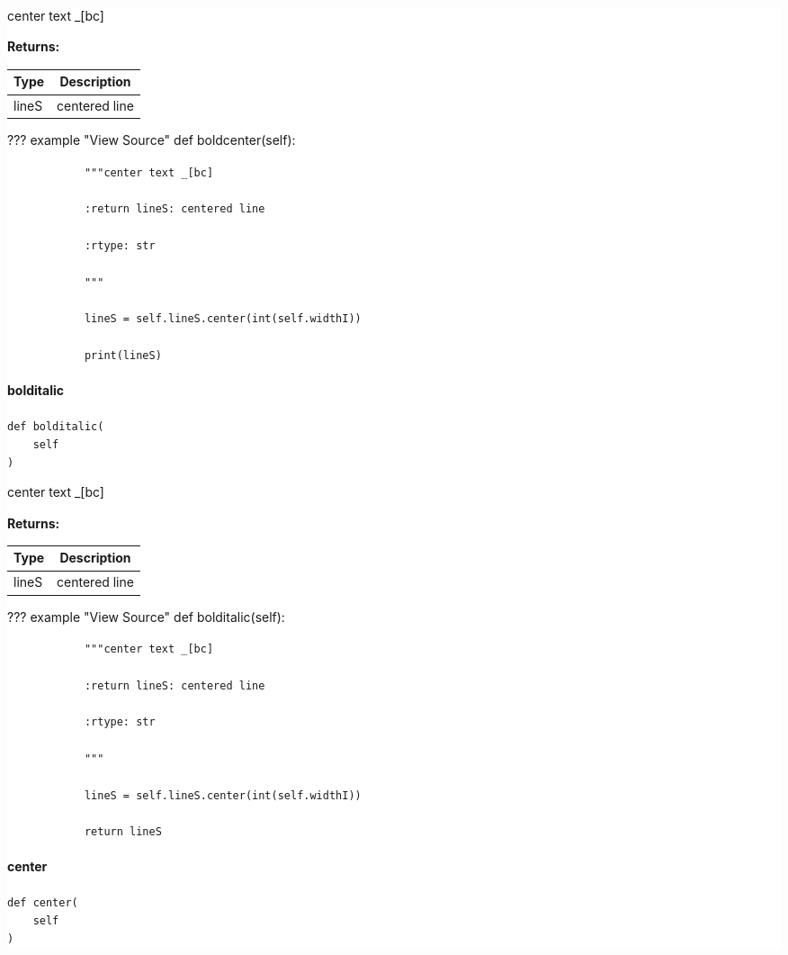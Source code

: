 center text _[bc]

**Returns:**

| Type | Description |
|---|---|
| lineS | centered line |

??? example "View Source"
            def boldcenter(self):

                """center text _[bc]

                :return lineS: centered line

                :rtype: str

                """

                lineS = self.lineS.center(int(self.widthI))

                print(lineS)

    
#### bolditalic

```python3
def bolditalic(
    self
)
```

center text _[bc]

**Returns:**

| Type | Description |
|---|---|
| lineS | centered line |

??? example "View Source"
            def bolditalic(self):

                """center text _[bc]

                :return lineS: centered line

                :rtype: str

                """

                lineS = self.lineS.center(int(self.widthI))

                return lineS

    
#### center

```python3
def center(
    self
)
```
